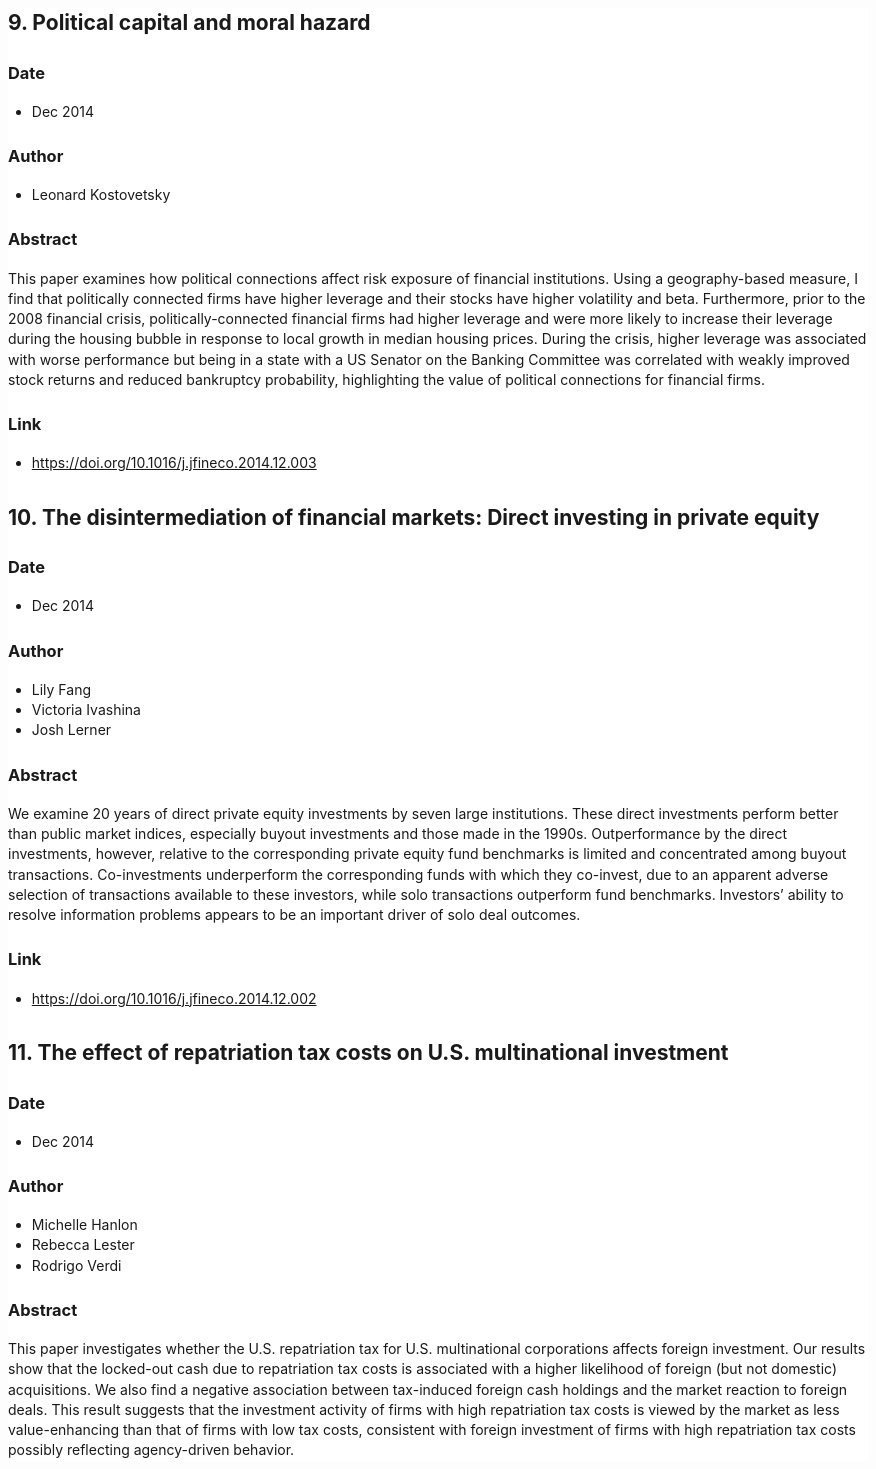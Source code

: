 ## 9. Political capital and moral hazard
### Date
- Dec 2014
### Author
- Leonard Kostovetsky
### Abstract
This paper examines how political connections affect risk exposure of financial institutions. Using a geography-based measure, I find that politically connected firms have higher leverage and their stocks have higher volatility and beta. Furthermore, prior to the 2008 financial crisis, politically-connected financial firms had higher leverage and were more likely to increase their leverage during the housing bubble in response to local growth in median housing prices. During the crisis, higher leverage was associated with worse performance but being in a state with a US Senator on the Banking Committee was correlated with weakly improved stock returns and reduced bankruptcy probability, highlighting the value of political connections for financial firms.
### Link
- https://doi.org/10.1016/j.jfineco.2014.12.003

## 10. The disintermediation of financial markets: Direct investing in private equity
### Date
- Dec 2014
### Author
- Lily Fang
- Victoria Ivashina
- Josh Lerner
### Abstract
We examine 20 years of direct private equity investments by seven large institutions. These direct investments perform better than public market indices, especially buyout investments and those made in the 1990s. Outperformance by the direct investments, however, relative to the corresponding private equity fund benchmarks is limited and concentrated among buyout transactions. Co-investments underperform the corresponding funds with which they co-invest, due to an apparent adverse selection of transactions available to these investors, while solo transactions outperform fund benchmarks. Investors’ ability to resolve information problems appears to be an important driver of solo deal outcomes.
### Link
- https://doi.org/10.1016/j.jfineco.2014.12.002

## 11. The effect of repatriation tax costs on U.S. multinational investment
### Date
- Dec 2014
### Author
- Michelle Hanlon
- Rebecca Lester
- Rodrigo Verdi
### Abstract
This paper investigates whether the U.S. repatriation tax for U.S. multinational corporations affects foreign investment. Our results show that the locked-out cash due to repatriation tax costs is associated with a higher likelihood of foreign (but not domestic) acquisitions. We also find a negative association between tax-induced foreign cash holdings and the market reaction to foreign deals. This result suggests that the investment activity of firms with high repatriation tax costs is viewed by the market as less value-enhancing than that of firms with low tax costs, consistent with foreign investment of firms with high repatriation tax costs possibly reflecting agency-driven behavior.